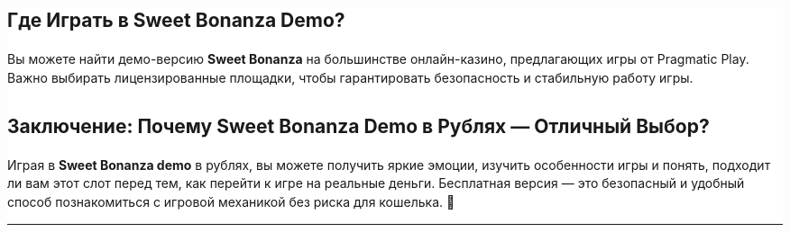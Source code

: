 ## Где Играть в Sweet Bonanza Demo?

Вы можете найти демо-версию **Sweet Bonanza** на большинстве онлайн-казино, предлагающих игры от Pragmatic Play. Важно выбирать лицензированные площадки, чтобы гарантировать безопасность и стабильную работу игры. 

## Заключение: Почему Sweet Bonanza Demo в Рублях — Отличный Выбор?

Играя в **Sweet Bonanza demo** в рублях, вы можете получить яркие эмоции, изучить особенности игры и понять, подходит ли вам этот слот перед тем, как перейти к игре на реальные деньги. Бесплатная версия — это безопасный и удобный способ познакомиться с игровой механикой без риска для кошелька. 🎉

---


